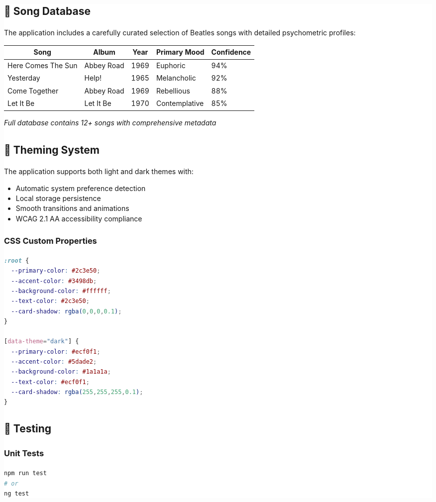## 🎵 Song Database

The application includes a carefully curated selection of Beatles songs with detailed psychometric profiles:

| Song | Album | Year | Primary Mood | Confidence |
|------|-------|------|--------------|------------|
| Here Comes The Sun | Abbey Road | 1969 | Euphoric | 94% |
| Yesterday | Help! | 1965 | Melancholic | 92% |
| Come Together | Abbey Road | 1969 | Rebellious | 88% |
| Let It Be | Let It Be | 1970 | Contemplative | 85% |

*Full database contains 12+ songs with comprehensive metadata*

## 🎨 Theming System

The application supports both light and dark themes with:
- Automatic system preference detection
- Local storage persistence
- Smooth transitions and animations
- WCAG 2.1 AA accessibility compliance

### CSS Custom Properties
```css
:root {
  --primary-color: #2c3e50;
  --accent-color: #3498db;
  --background-color: #ffffff;
  --text-color: #2c3e50;
  --card-shadow: rgba(0,0,0,0.1);
}

[data-theme="dark"] {
  --primary-color: #ecf0f1;
  --accent-color: #5dade2;
  --background-color: #1a1a1a;
  --text-color: #ecf0f1;
  --card-shadow: rgba(255,255,255,0.1);
}
```

## 🧪 Testing

### Unit Tests
```bash
npm run test
# or
ng test
```
